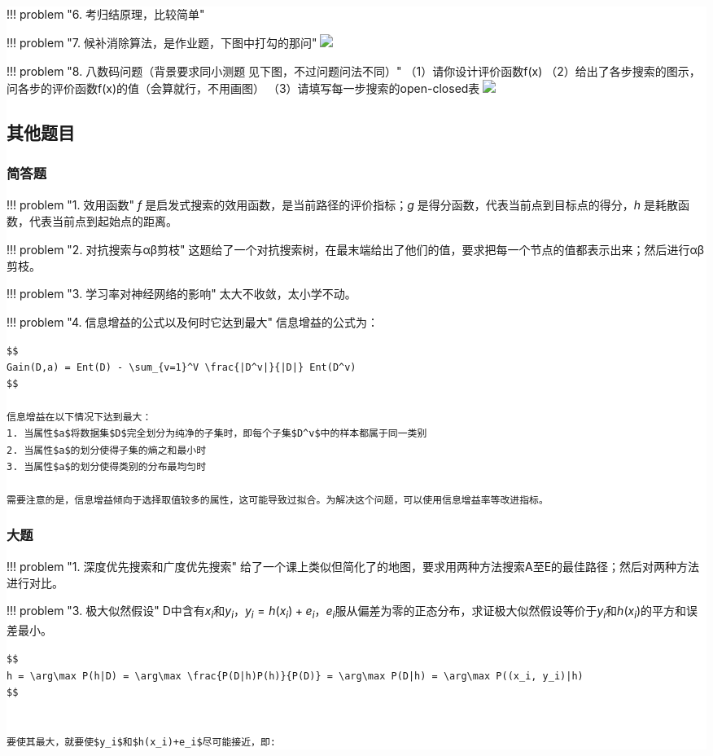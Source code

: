 !!! problem "6. 考归结原理，比较简单"

!!! problem "7. 候补消除算法，是作业题，下图中打勾的那问"
    ![](https://philfan-pic.oss-cn-beijing.aliyuncs.com/img/20250107224014.png)

!!! problem "8. 八数码问题（背景要求同小测题 见下图，不过问题问法不同）"
    （1）请你设计评价函数f(x)
    （2）给出了各步搜索的图示，问各步的评价函数f(x)的值（会算就行，不用画图）
    （3）请填写每一步搜索的open-closed表
    ![](https://philfan-pic.oss-cn-beijing.aliyuncs.com/img/20250107224030.png)

## 其他题目

### 简答题

!!! problem "1. 效用函数"
    $f$ 是启发式搜索的效用函数，是当前路径的评价指标；$g$ 是得分函数，代表当前点到目标点的得分，$h$ 是耗散函数，代表当前点到起始点的距离。

!!! problem "2. 对抗搜索与αβ剪枝"
    这题给了一个对抗搜索树，在最末端给出了他们的值，要求把每一个节点的值都表示出来；然后进行αβ剪枝。

!!! problem "3. 学习率对神经网络的影响"
    太大不收敛，太小学不动。

!!! problem "4. 信息增益的公式以及何时它达到最大"
    信息增益的公式为：

    $$
    Gain(D,a) = Ent(D) - \sum_{v=1}^V \frac{|D^v|}{|D|} Ent(D^v)
    $$

    信息增益在以下情况下达到最大：
    1. 当属性$a$将数据集$D$完全划分为纯净的子集时，即每个子集$D^v$中的样本都属于同一类别
    2. 当属性$a$的划分使得子集的熵之和最小时
    3. 当属性$a$的划分使得类别的分布最均匀时

    需要注意的是，信息增益倾向于选择取值较多的属性，这可能导致过拟合。为解决这个问题，可以使用信息增益率等改进指标。

    


### 大题

!!! problem "1. 深度优先搜索和广度优先搜索"
    给了一个课上类似但简化了的地图，要求用两种方法搜索A至E的最佳路径；然后对两种方法进行对比。



!!! problem "3. 极大似然假设"
    D中含有$x_i$和$y_i$，$y_i=h(x_i)+e_i$，$e_i$服从偏差为零的正态分布，求证极大似然假设等价于$y_i$和$h(x_i)$的平方和误差最小。
    
    $$
    h = \arg\max P(h|D) = \arg\max \frac{P(D|h)P(h)}{P(D)} = \arg\max P(D|h) = \arg\max P((x_i, y_i)|h)
    $$

    
    要使其最大，就要使$y_i$和$h(x_i)+e_i$尽可能接近，即:
    